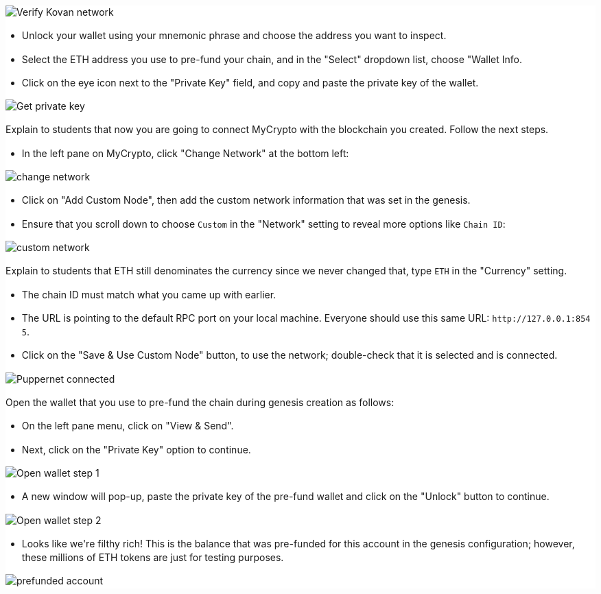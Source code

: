  ![Verify Kovan network](Images/verify-kovan.gif)

* Unlock your wallet using your mnemonic phrase and choose the address you want to inspect.

* Select the ETH address you use to pre-fund your chain, and in the "Select" dropdown list, choose "Wallet Info.

* Click on the eye icon next to the "Private Key" field, and copy and paste the private key of the wallet.

 ![Get private key](Images/get-private-key.gif)

Explain to students that now you are going to connect MyCrypto with the blockchain you created. Follow the next steps.

* In the left pane on MyCrypto, click "Change Network" at the bottom left:

![change network](Images/change-network.png)

* Click on "Add Custom Node", then add the custom network information that was set in the genesis.

* Ensure that you scroll down to choose `Custom` in the "Network" setting to reveal more options like `Chain ID`:

 ![custom network](Images/custom-network.png)

Explain to students that ETH still denominates the currency since we never changed that, type `ETH` in the "Currency" setting.

* The chain ID must match what you came up with earlier.

* The URL is pointing to the default RPC port on your local machine. Everyone should use this same URL: `http://127.0.0.1:8545`.

* Click on the "Save & Use Custom Node" button, to use the network; double-check that it is selected and is connected.

 ![Puppernet connected](Images/puppernet-connected.png)

Open the wallet that you use to pre-fund the chain during genesis creation as follows:

* On the left pane menu, click on "View & Send".

* Next, click on the "Private Key" option to continue.

 ![Open wallet step 1](Images/open-wallet-1.png)

* A new window will pop-up, paste the private key of the pre-fund wallet and click on the "Unlock" button to continue.

 ![Open wallet step 2](Images/open-wallet-2.png)

* Looks like we're filthy rich! This is the balance that was pre-funded for this account in the genesis configuration; however, these millions of ETH tokens are just for testing purposes.

 ![prefunded account](Images/prefunded-account.png)
